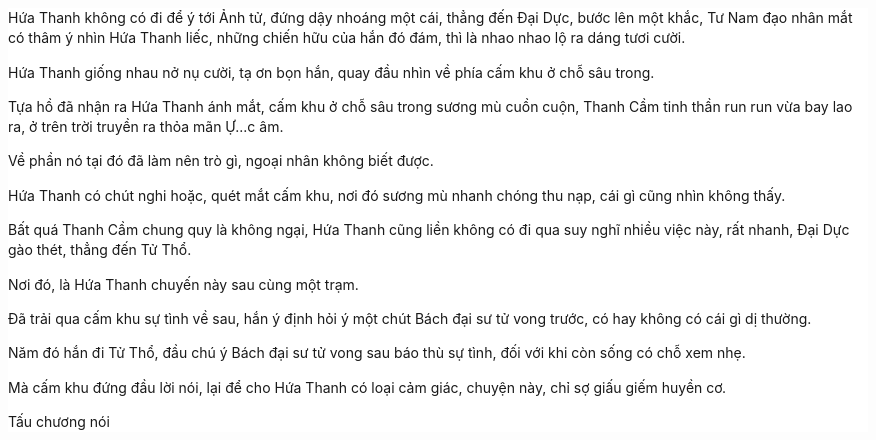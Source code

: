 Hứa Thanh không có đi để ý tới Ảnh tử, đứng dậy nhoáng một cái, thẳng đến Đại Dực, bước lên một khắc, Tư Nam đạo nhân mắt có thâm ý nhìn Hứa Thanh liếc, những chiến hữu của hắn đó đám, thì là nhao nhao lộ ra dáng tươi cười.

Hứa Thanh giống nhau nở nụ cười, tạ ơn bọn hắn, quay đầu nhìn về phía cấm khu ở chỗ sâu trong.

Tựa hồ đã nhận ra Hứa Thanh ánh mắt, cấm khu ở chỗ sâu trong sương mù cuồn cuộn, Thanh Cầm tinh thần run run vừa bay lao ra, ở trên trời truyền ra thỏa mãn Ự...c âm.

Về phần nó tại đó đã làm nên trò gì, ngoại nhân không biết được.

Hứa Thanh có chút nghi hoặc, quét mắt cấm khu, nơi đó sương mù nhanh chóng thu nạp, cái gì cũng nhìn không thấy.

Bất quá Thanh Cầm chung quy là không ngại, Hứa Thanh cũng liền không có đi qua suy nghĩ nhiều việc này, rất nhanh, Đại Dực gào thét, thẳng đến Tử Thổ.

Nơi đó, là Hứa Thanh chuyến này sau cùng một trạm.

Đã trải qua cấm khu sự tình về sau, hắn ý định hỏi ý một chút Bách đại sư tử vong trước, có hay không có cái gì dị thường.

Năm đó hắn đi Tử Thổ, đầu chú ý Bách đại sư tử vong sau báo thù sự tình, đối với khi còn sống có chỗ xem nhẹ.

Mà cấm khu đứng đầu lời nói, lại để cho Hứa Thanh có loại cảm giác, chuyện này, chỉ sợ giấu giếm huyền cơ.

Tấu chương nói




